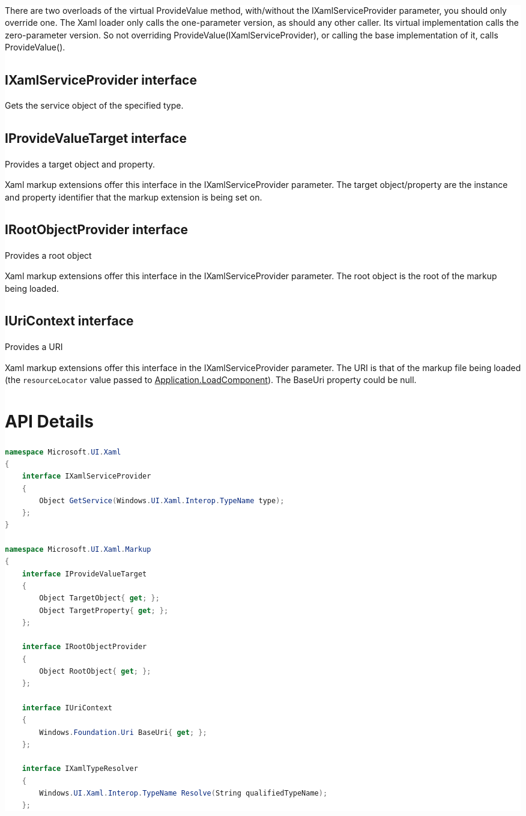 There are two overloads of the virtual ProvideValue method, with/without the IXamlServiceProvider parameter, you should only override one. The Xaml loader only calls the one-parameter version, as should any other caller. Its virtual implementation calls the zero-parameter version. So not overriding ProvideValue(IXamlServiceProvider), or calling the base implementation of it, calls ProvideValue().

## IXamlServiceProvider interface
Gets the service object of the specified type.

## IProvideValueTarget interface
Provides a target object and property.

Xaml markup extensions offer this interface in the IXamlServiceProvider parameter.  The target object/property are the instance and property identifier that the markup extension is being set on.

## IRootObjectProvider interface
Provides a root object

Xaml markup extensions offer this interface in the IXamlServiceProvider parameter.  The root object is the root of the markup being loaded.

## IUriContext interface
Provides a URI

Xaml markup extensions offer this interface in the IXamlServiceProvider parameter.  The URI is that of the markup file being loaded (the `resourceLocator` value passed to [Application.LoadComponent](https://docs.microsoft.com/uwp/api/Windows.UI.Xaml.Application.LoadComponent)). The BaseUri property could be null.

# API Details

```cs
namespace Microsoft.UI.Xaml
{
    interface IXamlServiceProvider 
    {
        Object GetService(Windows.UI.Xaml.Interop.TypeName type);
    };
}

namespace Microsoft.UI.Xaml.Markup
{
    interface IProvideValueTarget 
    {
        Object TargetObject{ get; };
        Object TargetProperty{ get; };
    };

    interface IRootObjectProvider 
    {
        Object RootObject{ get; };
    };

    interface IUriContext 
    {
        Windows.Foundation.Uri BaseUri{ get; };
    };

    interface IXamlTypeResolver 
    {
        Windows.UI.Xaml.Interop.TypeName Resolve(String qualifiedTypeName);
    };

```